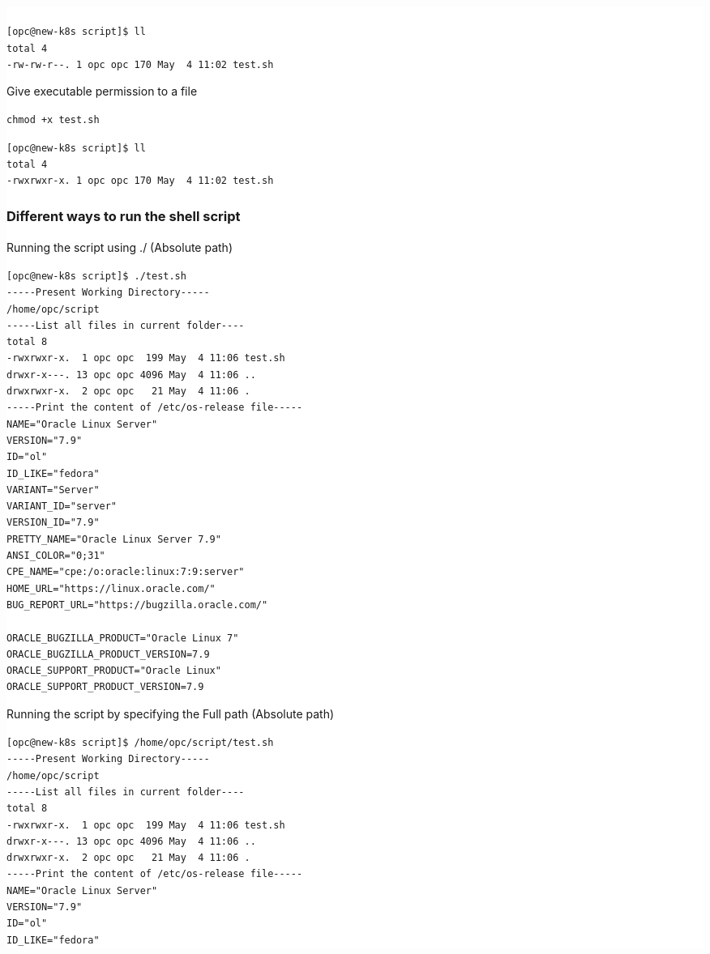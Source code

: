 ```

[opc@new-k8s script]$ ll
total 4
-rw-rw-r--. 1 opc opc 170 May  4 11:02 test.sh
```

Give executable permission to a file

```
chmod +x test.sh
```

```
[opc@new-k8s script]$ ll
total 4
-rwxrwxr-x. 1 opc opc 170 May  4 11:02 test.sh
```

### Different ways to run the shell script

Running the script using ./ (Absolute path)

```
[opc@new-k8s script]$ ./test.sh 
-----Present Working Directory-----
/home/opc/script
-----List all files in current folder----
total 8
-rwxrwxr-x.  1 opc opc  199 May  4 11:06 test.sh
drwxr-x---. 13 opc opc 4096 May  4 11:06 ..
drwxrwxr-x.  2 opc opc   21 May  4 11:06 .
-----Print the content of /etc/os-release file-----
NAME="Oracle Linux Server"
VERSION="7.9"
ID="ol"
ID_LIKE="fedora"
VARIANT="Server"
VARIANT_ID="server"
VERSION_ID="7.9"
PRETTY_NAME="Oracle Linux Server 7.9"
ANSI_COLOR="0;31"
CPE_NAME="cpe:/o:oracle:linux:7:9:server"
HOME_URL="https://linux.oracle.com/"
BUG_REPORT_URL="https://bugzilla.oracle.com/"

ORACLE_BUGZILLA_PRODUCT="Oracle Linux 7"
ORACLE_BUGZILLA_PRODUCT_VERSION=7.9
ORACLE_SUPPORT_PRODUCT="Oracle Linux"
ORACLE_SUPPORT_PRODUCT_VERSION=7.9
```

Running the script by specifying the Full path (Absolute path)

```
[opc@new-k8s script]$ /home/opc/script/test.sh 
-----Present Working Directory-----
/home/opc/script
-----List all files in current folder----
total 8
-rwxrwxr-x.  1 opc opc  199 May  4 11:06 test.sh
drwxr-x---. 13 opc opc 4096 May  4 11:06 ..
drwxrwxr-x.  2 opc opc   21 May  4 11:06 .
-----Print the content of /etc/os-release file-----
NAME="Oracle Linux Server"
VERSION="7.9"
ID="ol"
ID_LIKE="fedora"
```